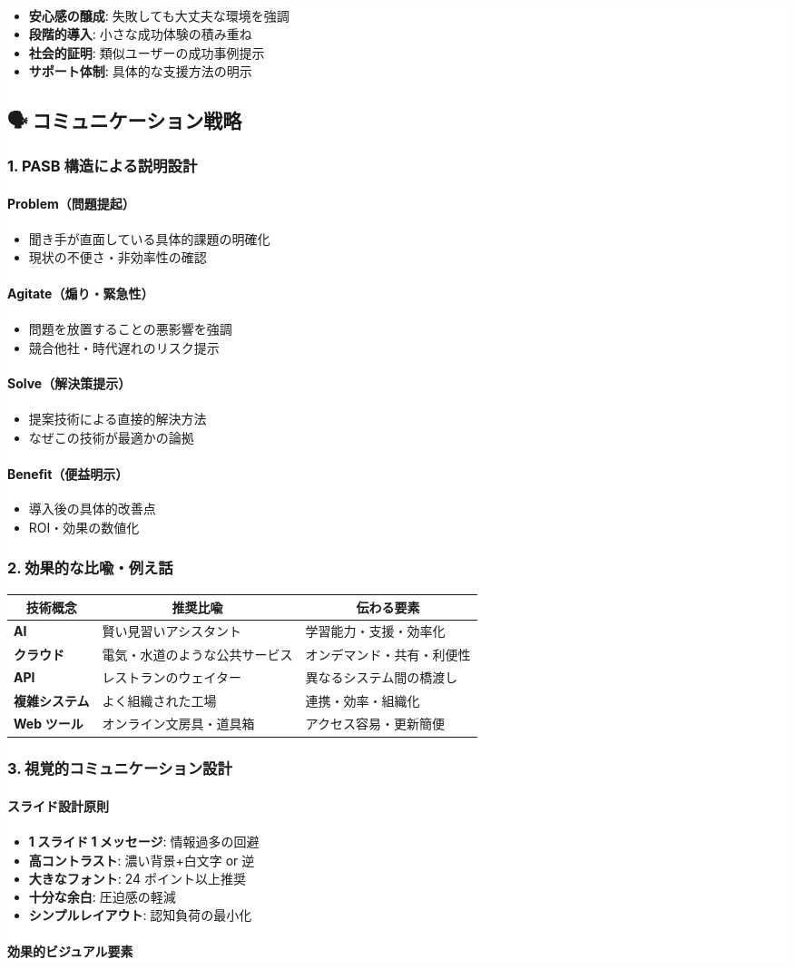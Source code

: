 - **安心感の醸成**: 失敗しても大丈夫な環境を強調
- **段階的導入**: 小さな成功体験の積み重ね
- **社会的証明**: 類似ユーザーの成功事例提示
- **サポート体制**: 具体的な支援方法の明示

## 🗣️ コミュニケーション戦略

### 1. PASB 構造による説明設計

#### Problem（問題提起）

- 聞き手が直面している具体的課題の明確化
- 現状の不便さ・非効率性の確認

#### Agitate（煽り・緊急性）

- 問題を放置することの悪影響を強調
- 競合他社・時代遅れのリスク提示

#### Solve（解決策提示）

- 提案技術による直接的解決方法
- なぜこの技術が最適かの論拠

#### Benefit（便益明示）

- 導入後の具体的改善点
- ROI・効果の数値化

### 2. 効果的な比喩・例え話

| 技術概念         | 推奨比喩                       | 伝わる要素                 |
| ---------------- | ------------------------------ | -------------------------- |
| **AI**           | 賢い見習いアシスタント         | 学習能力・支援・効率化     |
| **クラウド**     | 電気・水道のような公共サービス | オンデマンド・共有・利便性 |
| **API**          | レストランのウェイター         | 異なるシステム間の橋渡し   |
| **複雑システム** | よく組織された工場             | 連携・効率・組織化         |
| **Web ツール**   | オンライン文房具・道具箱       | アクセス容易・更新簡便     |

### 3. 視覚的コミュニケーション設計

#### スライド設計原則

- **1 スライド 1 メッセージ**: 情報過多の回避
- **高コントラスト**: 濃い背景+白文字 or 逆
- **大きなフォント**: 24 ポイント以上推奨
- **十分な余白**: 圧迫感の軽減
- **シンプルレイアウト**: 認知負荷の最小化

#### 効果的ビジュアル要素
